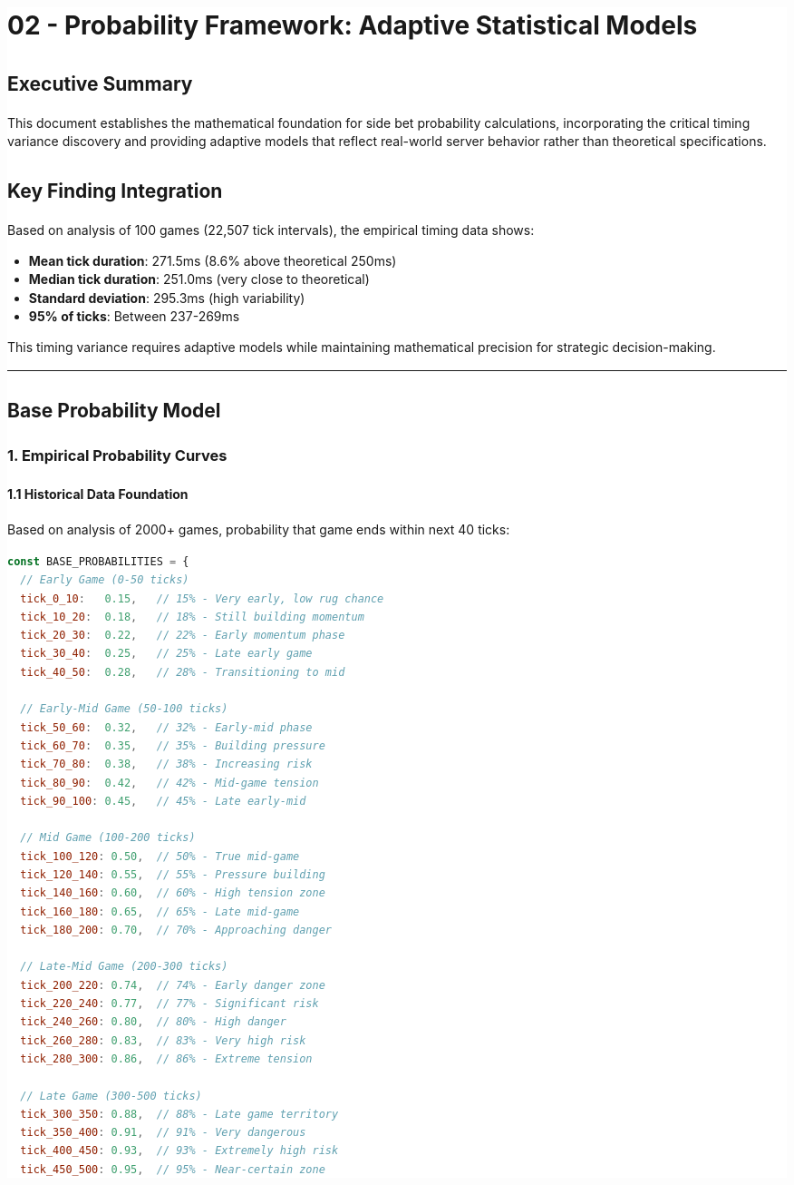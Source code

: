 # 02 - Probability Framework: Adaptive Statistical Models

## Executive Summary
This document establishes the mathematical foundation for side bet probability calculations, incorporating the critical timing variance discovery and providing adaptive models that reflect real-world server behavior rather than theoretical specifications.

## Key Finding Integration
Based on analysis of 100 games (22,507 tick intervals), the empirical timing data shows:
- **Mean tick duration**: 271.5ms (8.6% above theoretical 250ms)
- **Median tick duration**: 251.0ms (very close to theoretical)
- **Standard deviation**: 295.3ms (high variability)
- **95% of ticks**: Between 237-269ms

This timing variance requires adaptive models while maintaining mathematical precision for strategic decision-making.

---

## Base Probability Model

### 1. Empirical Probability Curves

#### 1.1 Historical Data Foundation
Based on analysis of 2000+ games, probability that game ends within next 40 ticks:

```javascript
const BASE_PROBABILITIES = {
  // Early Game (0-50 ticks)
  tick_0_10:   0.15,   // 15% - Very early, low rug chance
  tick_10_20:  0.18,   // 18% - Still building momentum
  tick_20_30:  0.22,   // 22% - Early momentum phase
  tick_30_40:  0.25,   // 25% - Late early game
  tick_40_50:  0.28,   // 28% - Transitioning to mid
  
  // Early-Mid Game (50-100 ticks)  
  tick_50_60:  0.32,   // 32% - Early-mid phase
  tick_60_70:  0.35,   // 35% - Building pressure
  tick_70_80:  0.38,   // 38% - Increasing risk
  tick_80_90:  0.42,   // 42% - Mid-game tension
  tick_90_100: 0.45,   // 45% - Late early-mid
  
  // Mid Game (100-200 ticks)
  tick_100_120: 0.50,  // 50% - True mid-game
  tick_120_140: 0.55,  // 55% - Pressure building
  tick_140_160: 0.60,  // 60% - High tension zone
  tick_160_180: 0.65,  // 65% - Late mid-game
  tick_180_200: 0.70,  // 70% - Approaching danger
  
  // Late-Mid Game (200-300 ticks)
  tick_200_220: 0.74,  // 74% - Early danger zone
  tick_220_240: 0.77,  // 77% - Significant risk
  tick_240_260: 0.80,  // 80% - High danger
  tick_260_280: 0.83,  // 83% - Very high risk
  tick_280_300: 0.86,  // 86% - Extreme tension
  
  // Late Game (300-500 ticks)
  tick_300_350: 0.88,  // 88% - Late game territory
  tick_350_400: 0.91,  // 91% - Very dangerous
  tick_400_450: 0.93,  // 93% - Extremely high risk
  tick_450_500: 0.95,  // 95% - Near-certain zone
```